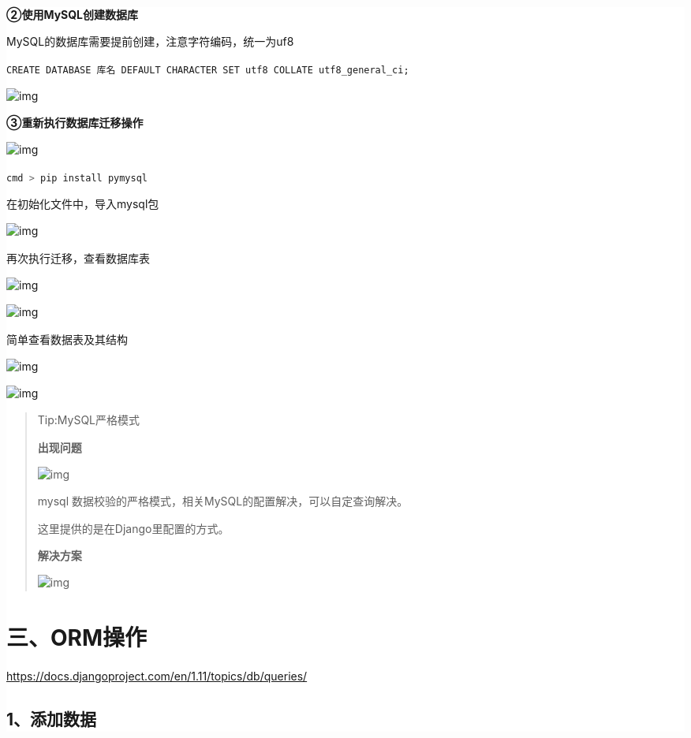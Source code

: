**②使用MySQL创建数据库**

MySQL的数据库需要提前创建，注意字符编码，统一为uf8

```mysql
CREATE DATABASE 库名 DEFAULT CHARACTER SET utf8 COLLATE utf8_general_ci;
```

![img](/assets/wps28.jpg) 

**③重新执行数据库迁移操作**

![img](/assets/wps29.jpg) 

```powershell
cmd > pip install pymysql
```

在初始化文件中，导入mysql包

![img](/assets/wps30.jpg) 

再次执行迁移，查看数据库表

![img](/assets/wps31.jpg) 

![img](/assets/wps32.jpg) 

 简单查看数据表及其结构

![img](/assets/wps33.jpg) 

![img](/assets/wps34.jpg) 

> Tip:MySQL严格模式
>
> **出现问题**
>
> ![img](/assets/wps35.jpg) 
>
> mysql 数据校验的严格模式，相关MySQL的配置解决，可以自定查询解决。
>
> 这里提供的是在Django里配置的方式。
>
> **解决方案**
>
> ![img](/assets/wps36.jpg) 
>

# 三、ORM操作

<https://docs.djangoproject.com/en/1.11/topics/db/queries/>

## 1、添加数据
